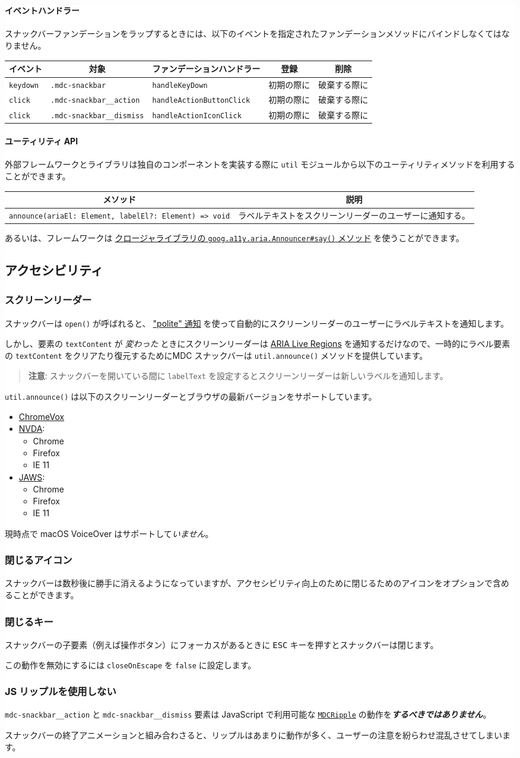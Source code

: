#### イベントハンドラー

スナックバーファンデーションをラップするときには、以下のイベントを指定されたファンデーションメソッドにバインドしなくてはなりません。

イベント | 対象 | ファンデーションハンドラー | 登録 | 削除
--- | --- | --- | --- | ---
`keydown` | `.mdc-snackbar` | `handleKeyDown` | 初期の際に | 破棄する際に
`click` | `.mdc-snackbar__action` | `handleActionButtonClick` | 初期の際に | 破棄する際に
`click` | `.mdc-snackbar__dismiss` | `handleActionIconClick` | 初期の際に | 破棄する際に

#### ユーティリティ API

外部フレームワークとライブラリは独自のコンポーネントを実装する際に `util` モジュールから以下のユーティリティメソッドを利用することができます。

メソッド | 説明
--- | ---
`announce(ariaEl: Element, labelEl?: Element) => void` | ラベルテキストをスクリーンリーダーのユーザーに通知する。

あるいは、フレームワークは [クロージャライブラリの `goog.a11y.aria.Announcer#say()` メソッド](https://github.com/google/closure-library/blob/bee9ced776b4700e8076a3466bd9d3f9ade2fb54/closure/goog/a11y/aria/announcer.js#L80) を使うことができます。

## アクセシビリティ

### スクリーンリーダー

スナックバーは `open()` が呼ばれると、 ["polite" 通知](https://www.w3.org/TR/wai-aria-1.1/#aria-live) を使って自動的にスクリーンリーダーのユーザーにラベルテキストを通知します。

しかし、要素の `textContent` が <em>変わった</em> ときにスクリーンリーダーは [ARIA Live Regions](https://mdn.io/ARIA_Live_Regions) を通知するだけなので、一時的にラベル要素の `textContent` をクリアたり復元するためにMDC スナックバーは `util.announce()` メソッドを提供しています。

> **注意**: スナックバーを開いている間に `labelText` を設定するとスクリーンリーダーは新しいラベルを通知します。

`util.announce()` は以下のスクリーンリーダーとブラウザの最新バージョンをサポートしています。

* [ChromeVox](https://chrome.google.com/webstore/detail/chromevox/kgejglhpjiefppelpmljglcjbhoiplfn)
* [NVDA](https://www.nvaccess.org/):
    - Chrome
    - Firefox
    - IE 11
* [JAWS](https://www.freedomscientific.com/Products/Blindness/JAWS):
    - Chrome
    - Firefox
    - IE 11

現時点で macOS VoiceOver はサポートして<em>いません</em>。

### 閉じるアイコン

スナックバーは数秒後に勝手に消えるようになっていますが、アクセシビリティ向上のために閉じるためのアイコンをオプションで含めることができます。

### 閉じるキー

スナックバーの子要素（例えば操作ボタン）にフォーカスがあるときに <kbd>ESC</kbd> キーを押すとスナックバーは閉じます。

この動作を無効にするには `closeOnEscape` を `false` に設定します。

### JS リップルを使用しない

`mdc-snackbar__action` と `mdc-snackbar__dismiss` 要素は JavaScript で利用可能な [`MDCRipple`](../mdc-ripple) の動作を<em>**するべきではありません**</em>。

スナックバーの終了アニメーションと組み合わさると、リップルはあまりに動作が多く、ユーザーの注意を紛らわせ混乱させてしまいます。
